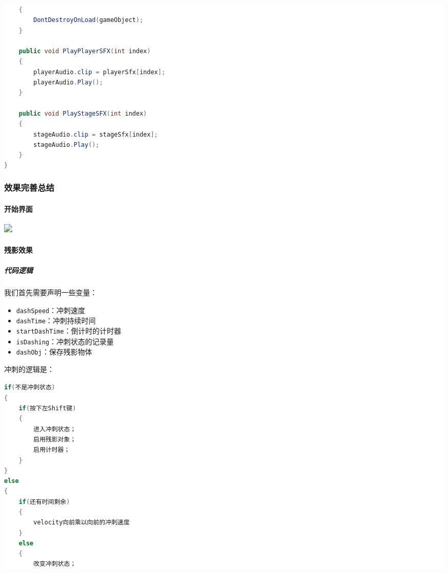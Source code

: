 ```c#
    {
        DontDestroyOnLoad(gameObject);
    }

    public void PlayPlayerSFX(int index)
    {
        playerAudio.clip = playerSfx[index];
        playerAudio.Play();
    }
    
    public void PlayStageSFX(int index)
    {
        stageAudio.clip = stageSfx[index];
        stageAudio.Play();
    }
}
```









### 效果完善总结

#### 开始界面



![](https://cdn.jsdelivr.net/gh/Yousazoe/picgo-repo/img/0081Kckwgy1glrdc6meqlj310a0kptbf.jpg)



#### 残影效果

##### 代码逻辑

我们首先需要声明一些变量：

+ `dashSpeed`：冲刺速度
+ `dashTime`：冲刺持续时间
+ `startDashTime`：倒计时的计时器
+ `isDashing`：冲刺状态的记录量
+ `dashObj`：保存残影物体



冲刺的逻辑是：

```c#
if(不是冲刺状态)
{
	if(按下左Shift键)
	{
		进入冲刺状态；
		启用残影对象；
		启用计时器；
	}
}
else
{
	if(还有时间剩余)
	{
		velocity向前乘以向前的冲刺速度
	}
	else
	{
		改变冲刺状态；
```